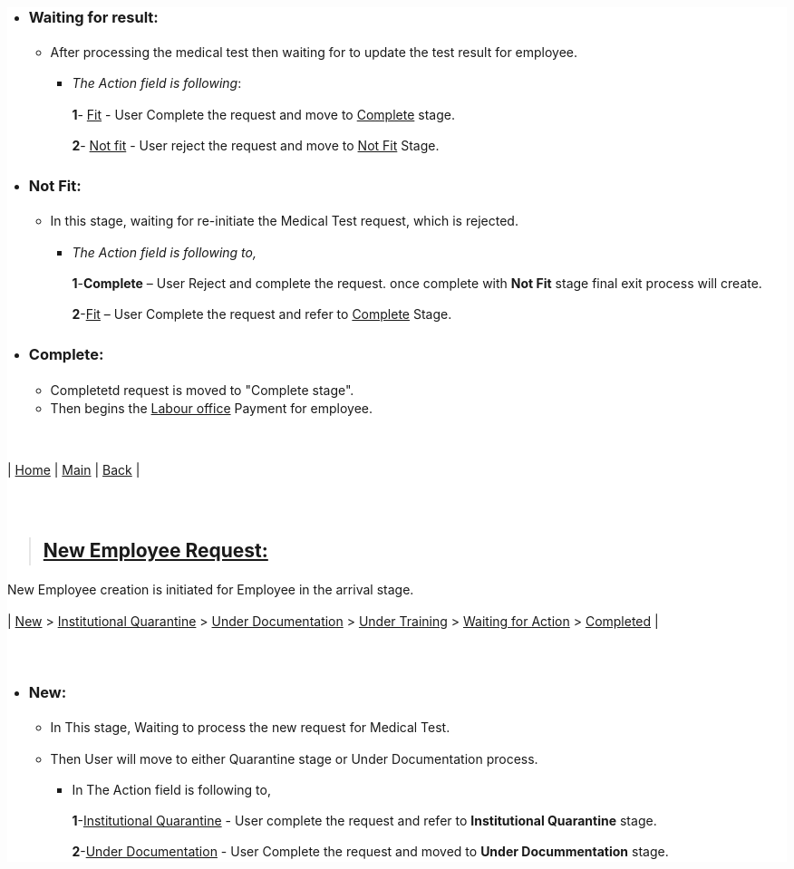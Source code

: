 


-  ### **Waiting for result:**

    - After processing the medical test then waiting for to update the test result for employee.

      - *The Action field is following*:


        **1**- [Fit](#complete) - User Complete the request and move to [Complete](#complete) stage.
        

        **2**- [Not fit](#not-fit) - User reject the request and move to [Not Fit](#not-fit) Stage.





- ### **Not Fit:**

     - In this stage, waiting for re-initiate the Medical Test request, which is rejected.

        - *The Action field is following to,*

           **1**-**Complete** – User Reject and complete the request. once complete with **Not Fit** stage final exit process will create.
            

           **2**-[Fit](#complete)   –  User Complete the request and refer to [Complete](#complete) Stage.





- ### **Complete:**

    - Completetd request is moved to "Complete stage".
    - Then begins the [Labour office](#labour-office) Payment for employee.

<br>

| [Home](#human-resource-management) | [Main](#on-board) | [Back](#medical-test) |

<br>


> ## **[New Employee Request:](#on-board)**

   New Employee creation is initiated for Employee in the arrival stage.

| [New](#new) > [Institutional Quarantine](#institutional-quarantine) > [Under Documentation](#under-documentation) > [Under Training](#under-training) > [Waiting for Action](#waiting-for-Action) > [Completed](#completed) |

<br>

- ### **New:**

    - In This stage, Waiting to process the new request for Medical Test.

    - Then User will move to either Quarantine stage or Under Documentation process.

       - In The Action field is following to,

         **1**-[Institutional Quarantine](#institutional-quarantine) - User complete the request and refer to **Institutional Quarantine** stage.

         **2**-[Under Documentation](#under-documentation) - User Complete the request and moved to **Under Docummentation** stage.
